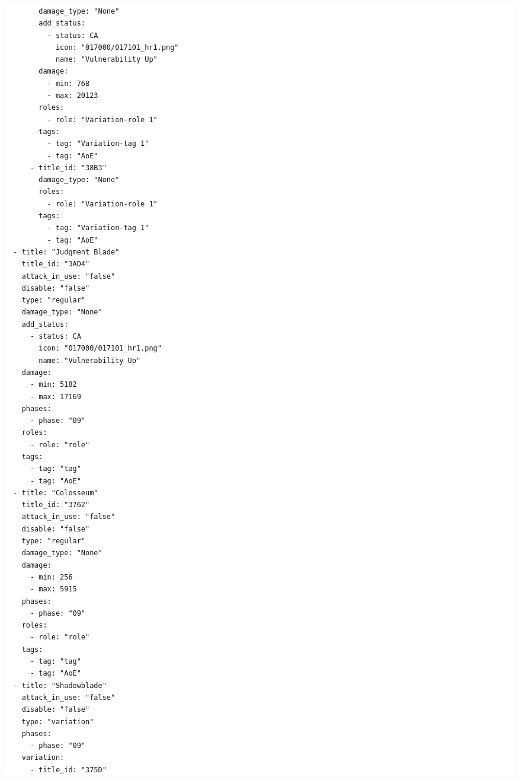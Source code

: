             damage_type: "None"
            add_status:
              - status: CA
                icon: "017000/017101_hr1.png"
                name: "Vulnerability Up"
            damage:
              - min: 768
              - max: 20123
            roles:
              - role: "Variation-role 1"
            tags:
              - tag: "Variation-tag 1"
              - tag: "AoE"
          - title_id: "38B3"
            damage_type: "None"
            roles:
              - role: "Variation-role 1"
            tags:
              - tag: "Variation-tag 1"
              - tag: "AoE"
      - title: "Judgment Blade"
        title_id: "3AD4"
        attack_in_use: "false"
        disable: "false"
        type: "regular"
        damage_type: "None"
        add_status:
          - status: CA
            icon: "017000/017101_hr1.png"
            name: "Vulnerability Up"
        damage:
          - min: 5182
          - max: 17169
        phases:
          - phase: "09"
        roles:
          - role: "role"
        tags:
          - tag: "tag"
          - tag: "AoE"
      - title: "Colosseum"
        title_id: "3762"
        attack_in_use: "false"
        disable: "false"
        type: "regular"
        damage_type: "None"
        damage:
          - min: 256
          - max: 5915
        phases:
          - phase: "09"
        roles:
          - role: "role"
        tags:
          - tag: "tag"
          - tag: "AoE"
      - title: "Shadowblade"
        attack_in_use: "false"
        disable: "false"
        type: "variation"
        phases:
          - phase: "09"
        variation:
          - title_id: "375D"
